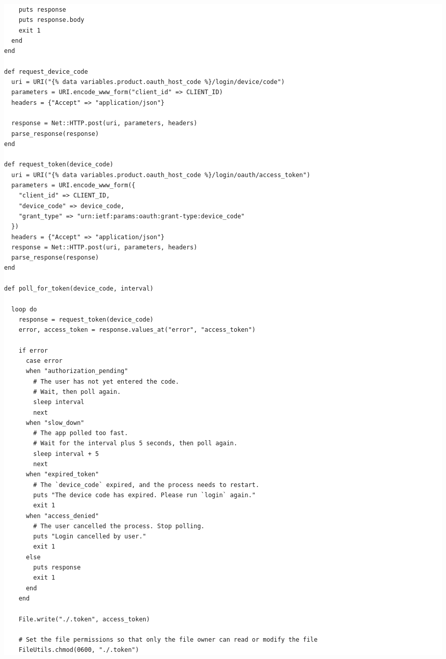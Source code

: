    ```ruby{:copy}
       puts response
       puts response.body
       exit 1
     end
   end

   def request_device_code
     uri = URI("{% data variables.product.oauth_host_code %}/login/device/code")
     parameters = URI.encode_www_form("client_id" => CLIENT_ID)
     headers = {"Accept" => "application/json"}

     response = Net::HTTP.post(uri, parameters, headers)
     parse_response(response)
   end

   def request_token(device_code)
     uri = URI("{% data variables.product.oauth_host_code %}/login/oauth/access_token")
     parameters = URI.encode_www_form({
       "client_id" => CLIENT_ID,
       "device_code" => device_code,
       "grant_type" => "urn:ietf:params:oauth:grant-type:device_code"
     })
     headers = {"Accept" => "application/json"}
     response = Net::HTTP.post(uri, parameters, headers)
     parse_response(response)
   end

   def poll_for_token(device_code, interval)

     loop do
       response = request_token(device_code)
       error, access_token = response.values_at("error", "access_token")

       if error
         case error
         when "authorization_pending"
           # The user has not yet entered the code.
           # Wait, then poll again.
           sleep interval
           next
         when "slow_down"
           # The app polled too fast.
           # Wait for the interval plus 5 seconds, then poll again.
           sleep interval + 5
           next
         when "expired_token"
           # The `device_code` expired, and the process needs to restart.
           puts "The device code has expired. Please run `login` again."
           exit 1
         when "access_denied"
           # The user cancelled the process. Stop polling.
           puts "Login cancelled by user."
           exit 1
         else
           puts response
           exit 1
         end
       end

       File.write("./.token", access_token)

       # Set the file permissions so that only the file owner can read or modify the file
       FileUtils.chmod(0600, "./.token")
   ```
